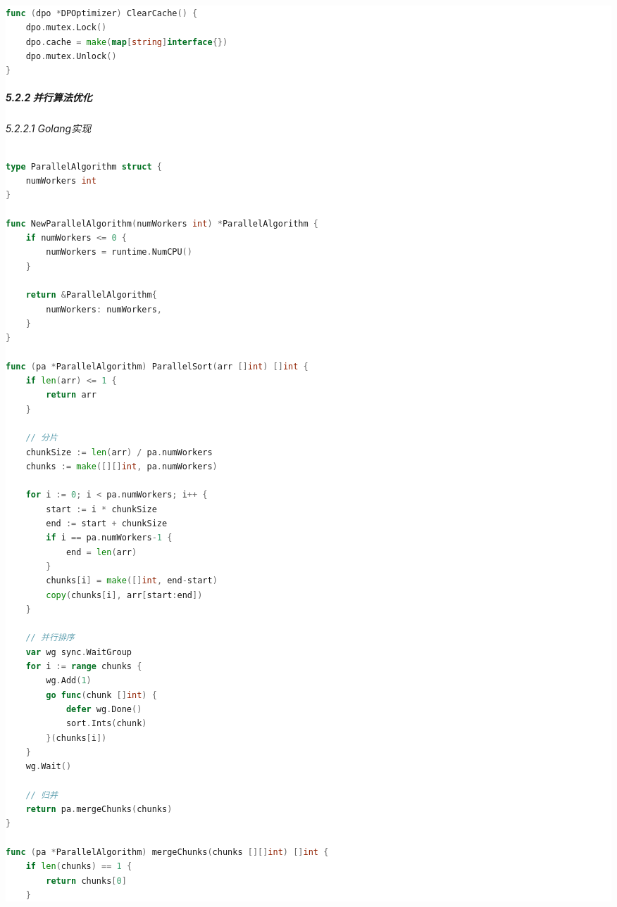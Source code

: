 ```go
func (dpo *DPOptimizer) ClearCache() {
    dpo.mutex.Lock()
    dpo.cache = make(map[string]interface{})
    dpo.mutex.Unlock()
}
```

##### 5.2.2 并行算法优化

###### 5.2.2.1 Golang实现

```go
type ParallelAlgorithm struct {
    numWorkers int
}

func NewParallelAlgorithm(numWorkers int) *ParallelAlgorithm {
    if numWorkers <= 0 {
        numWorkers = runtime.NumCPU()
    }
    
    return &ParallelAlgorithm{
        numWorkers: numWorkers,
    }
}

func (pa *ParallelAlgorithm) ParallelSort(arr []int) []int {
    if len(arr) <= 1 {
        return arr
    }
    
    // 分片
    chunkSize := len(arr) / pa.numWorkers
    chunks := make([][]int, pa.numWorkers)
    
    for i := 0; i < pa.numWorkers; i++ {
        start := i * chunkSize
        end := start + chunkSize
        if i == pa.numWorkers-1 {
            end = len(arr)
        }
        chunks[i] = make([]int, end-start)
        copy(chunks[i], arr[start:end])
    }
    
    // 并行排序
    var wg sync.WaitGroup
    for i := range chunks {
        wg.Add(1)
        go func(chunk []int) {
            defer wg.Done()
            sort.Ints(chunk)
        }(chunks[i])
    }
    wg.Wait()
    
    // 归并
    return pa.mergeChunks(chunks)
}

func (pa *ParallelAlgorithm) mergeChunks(chunks [][]int) []int {
    if len(chunks) == 1 {
        return chunks[0]
    }
```